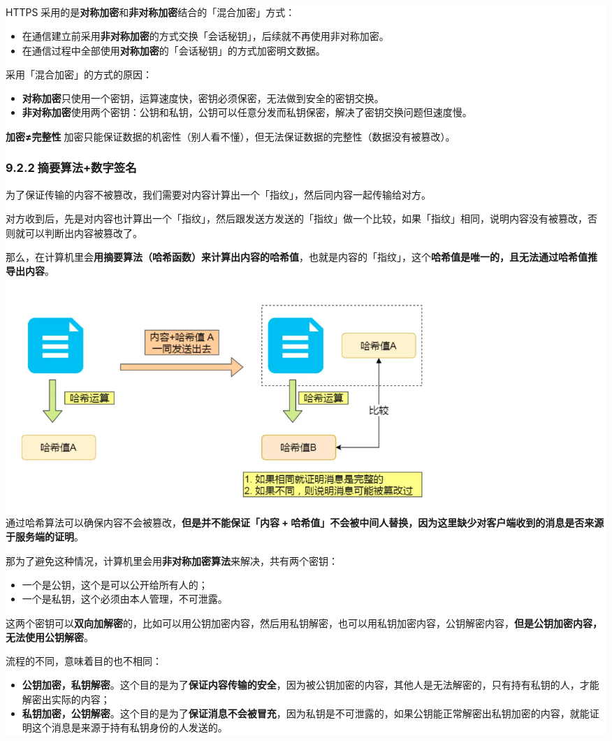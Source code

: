 HTTPS 采用的是**对称加密**和**非对称加密**结合的「混合加密」方式：

- 在通信建立前采用**非对称加密**的方式交换「会话秘钥」，后续就不再使用非对称加密。
- 在通信过程中全部使用**对称加密**的「会话秘钥」的方式加密明文数据。

采用「混合加密」的方式的原因：

- **对称加密**只使用一个密钥，运算速度快，密钥必须保密，无法做到安全的密钥交换。
- **非对称加密**使用两个密钥：公钥和私钥，公钥可以任意分发而私钥保密，解决了密钥交换问题但速度慢。

**加密≠完整性**
 加密只能保证数据的机密性（别人看不懂），但无法保证数据的完整性（数据没有被篡改）。

### 9.2.2 摘要算法+数字签名

为了保证传输的内容不被篡改，我们需要对内容计算出一个「指纹」，然后同内容一起传输给对方。

对方收到后，先是对内容也计算出一个「指纹」，然后跟发送方发送的「指纹」做一个比较，如果「指纹」相同，说明内容没有被篡改，否则就可以判断出内容被篡改了。

那么，在计算机里会**用摘要算法（哈希函数）来计算出内容的哈希值**，也就是内容的「指纹」，这个**哈希值是唯一的，且无法通过哈希值推导出内容**。

<img src="./assets/image-20250918132916143.png" alt="image-20250918132916143" style="zoom: 67%;" />

通过哈希算法可以确保内容不会被篡改，**但是并不能保证「内容 + 哈希值」不会被中间人替换，因为这里缺少对客户端收到的消息是否来源于服务端的证明**。

那为了避免这种情况，计算机里会用**非对称加密算法**来解决，共有两个密钥：

- 一个是公钥，这个是可以公开给所有人的；
- 一个是私钥，这个必须由本人管理，不可泄露。

这两个密钥可以**双向加解密**的，比如可以用公钥加密内容，然后用私钥解密，也可以用私钥加密内容，公钥解密内容，**但是公钥加密内容，无法使用公钥解密**。

流程的不同，意味着目的也不相同：

- **公钥加密，私钥解密**。这个目的是为了**保证内容传输的安全**，因为被公钥加密的内容，其他人是无法解密的，只有持有私钥的人，才能解密出实际的内容；
- **私钥加密，公钥解密**。这个目的是为了**保证消息不会被冒充**，因为私钥是不可泄露的，如果公钥能正常解密出私钥加密的内容，就能证明这个消息是来源于持有私钥身份的人发送的。
